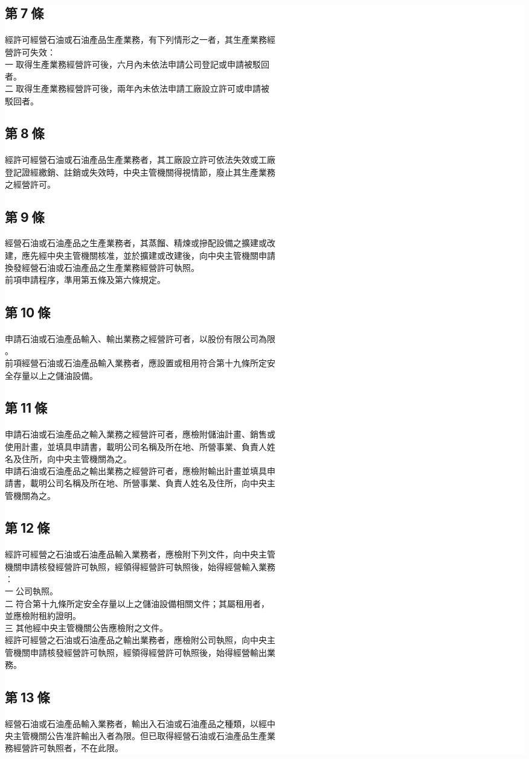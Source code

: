 第 7 條
-------
經許可經營石油或石油產品生產業務，有下列情形之一者，其生產業務經  
營許可失效：  
一  取得生產業務經營許可後，六月內未依法申請公司登記或申請被駁回  
    者。  
二  取得生產業務經營許可後，兩年內未依法申請工廠設立許可或申請被  
    駁回者。

第 8 條
-------
經許可經營石油或石油產品生產業務者，其工廠設立許可依法失效或工廠  
登記證經繳銷、註銷或失效時，中央主管機關得視情節，廢止其生產業務  
之經營許可。

第 9 條
-------
經營石油或石油產品之生產業務者，其蒸餾、精煉或摻配設備之擴建或改  
建，應先經中央主管機關核准，並於擴建或改建後，向中央主管機關申請  
換發經營石油或石油產品之生產業務經營許可執照。  
前項申請程序，準用第五條及第六條規定。

第 10 條
--------
申請石油或石油產品輸入、輸出業務之經營許可者，以股份有限公司為限  
。  
前項經營石油或石油產品輸入業務者，應設置或租用符合第十九條所定安  
全存量以上之儲油設備。

第 11 條
--------
申請石油或石油產品之輸入業務之經營許可者，應檢附儲油計畫、銷售或  
使用計畫，並填具申請書，載明公司名稱及所在地、所營事業、負責人姓  
名及住所，向中央主管機關為之。  
申請石油或石油產品之輸出業務之經營許可者，應檢附輸出計畫並填具申  
請書，載明公司名稱及所在地、所營事業、負責人姓名及住所，向中央主  
管機關為之。

第 12 條
--------
經許可經營之石油或石油產品輸入業務者，應檢附下列文件，向中央主管  
機關申請核發經營許可執照，經領得經營許可執照後，始得經營輸入業務  
：  
一  公司執照。  
二  符合第十九條所定安全存量以上之儲油設備相關文件；其屬租用者，  
    並應檢附租約證明。  
三  其他經中央主管機關公告應檢附之文件。  
經許可經營之石油或石油產品之輸出業務者，應檢附公司執照，向中央主  
管機關申請核發經營許可執照，經領得經營許可執照後，始得經營輸出業  
務。

第 13 條
--------
經營石油或石油產品輸入業務者，輸出入石油或石油產品之種類，以經中  
央主管機關公告准許輸出入者為限。但已取得經營石油或石油產品生產業  
務經營許可執照者，不在此限。
